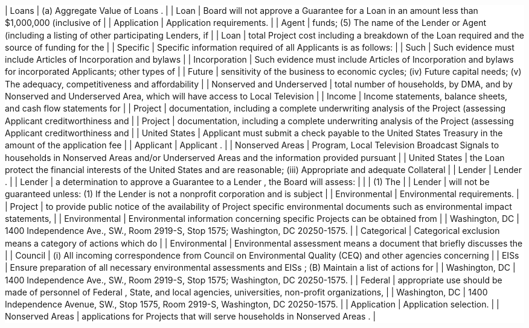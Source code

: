 | Loans                     | (a) Aggregate Value of  Loans .                                                                                                             |
| Loan                      | Board will not approve a Guarantee for a Loan in an amount less than $1,000,000 (inclusive of                                               |
| Application               | Application  requirements.                                                                                                                  |
| Agent                     | funds; (5) The name of the Lender or Agent (including a listing of other participating Lenders, if                                          |
| Loan                      | total Project cost including a breakdown of the Loan required and the source of funding for the                                             |
| Specific                  | Specific information required of all Applicants is as follows:                                                                              |
| Such                      | Such evidence must include Articles of Incorporation and bylaws                                                                             |
| Incorporation             | Such evidence must include Articles of  Incorporation and bylaws for incorporated Applicants; other types of                                |
| Future                    | sensitivity of the business to economic cycles; (iv) Future capital needs; (v) The adequacy, competitiveness and affordability              |
| Nonserved and Underserved | total number of households, by DMA, and by Nonserved and Underserved Area, which will have access to Local Television                       |
| Income                    | Income statements, balance sheets, and cash flow statements for                                                                             |
| Project                   | documentation, including a complete underwriting analysis of the Project  (assessing Applicant creditworthiness and                         |
| Project                   | documentation, including a complete underwriting analysis of the Project  (assessing Applicant creditworthiness and                         |
| United States             | Applicant must submit a check payable to the United States Treasury in the amount of the application fee                                    |
| Applicant                 | Applicant .                                                                                                                                 |
| Nonserved Areas           | Program, Local Television Broadcast Signals to households in Nonserved Areas and/or Underserved Areas and the information provided pursuant |
| United States             | the Loan protect the financial interests of the United States and are reasonable; (iii) Appropriate and adequate Collateral                 |
| Lender                    | Lender .                                                                                                                                    |
| Lender                    | a determination to approve a Guarantee to a Lender , the Board will assess:                                                                 |
|                           |               (1) The                                                                                                                       |
| Lender                    | will not be guaranteed unless: (1) If the Lender is not a nonprofit corporation and is subject                                              |
| Environmental             | Environmental  requirements.                                                                                                                |
| Project                   | to provide public notice of the availability of Project specific environmental documents such as environmental impact statements,           |
| Environmental             | Environmental information concerning specific Projects can be obtained from                                                                 |
| Washington, DC            | 1400 Independence Ave., SW., Room 2919-S, Stop 1575; Washington, DC  20250-1575.                                                            |
| Categorical               | Categorical exclusion means a category of actions which do                                                                                  |
| Environmental             | Environmental assessment means a document that briefly discusses the                                                                        |
| Council                   | (i) All incoming correspondence from  Council on Environmental Quality (CEQ) and other agencies concerning                                  |
| EISs                      | Ensure preparation of all necessary environmental assessments and EISs ; (B) Maintain a list of actions for                                 |
| Washington, DC            | 1400 Independence Ave., SW., Room 2919-S, Stop 1575; Washington, DC  20250-1575.                                                            |
| Federal                   | appropriate use should be made of personnel of Federal , State, and local agencies, universities, non-profit organizations,                 |
| Washington, DC            | 1400 Independence Avenue, SW., Stop 1575, Room 2919-S, Washington, DC  20250-1575.                                                          |
| Application               | Application  selection.                                                                                                                     |
| Nonserved Areas           | applications for Projects that will serve households in Nonserved Areas .                                                                   |
